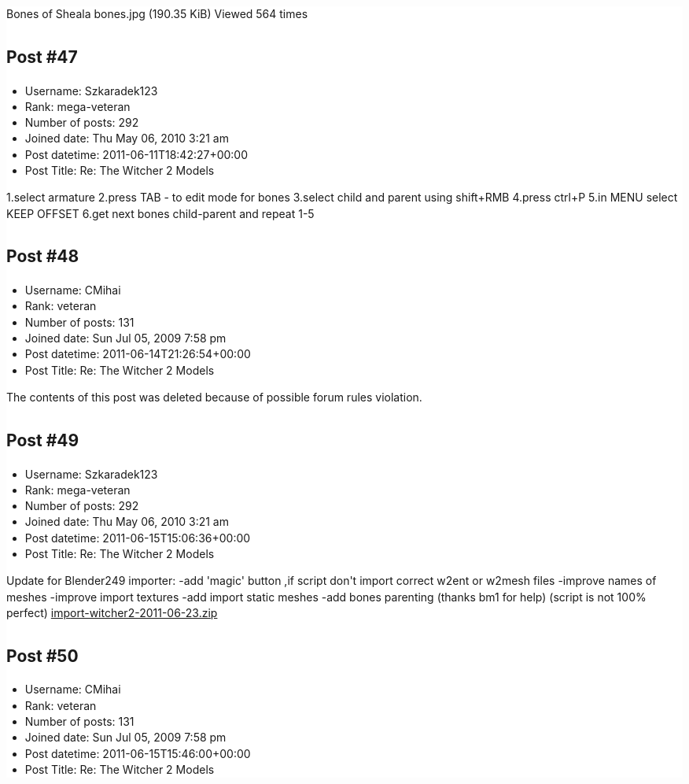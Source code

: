 

Bones of Sheala bones.jpg (190.35 KiB) Viewed 564 times
## Post #47
- Username: Szkaradek123
- Rank: mega-veteran
- Number of posts: 292
- Joined date: Thu May 06, 2010 3:21 am
- Post datetime: 2011-06-11T18:42:27+00:00
- Post Title: Re: The Witcher 2 Models

1.select armature
2.press TAB - to edit mode for bones
3.select child and parent using shift+RMB
4.press ctrl+P
5.in MENU select KEEP OFFSET 
6.get next bones child-parent and repeat 1-5
## Post #48
- Username: CMihai
- Rank: veteran
- Number of posts: 131
- Joined date: Sun Jul 05, 2009 7:58 pm
- Post datetime: 2011-06-14T21:26:54+00:00
- Post Title: Re: The Witcher 2 Models

The contents of this post was deleted because of possible forum rules violation.
## Post #49
- Username: Szkaradek123
- Rank: mega-veteran
- Number of posts: 292
- Joined date: Thu May 06, 2010 3:21 am
- Post datetime: 2011-06-15T15:06:36+00:00
- Post Title: Re: The Witcher 2 Models

Update for Blender249 importer:
-add 'magic' button ,if script don't import correct w2ent or w2mesh files
-improve names of meshes
-improve import textures
-add import static meshes
-add bones parenting (thanks bm1 for help)
(script is not 100% perfect)
[import-witcher2-2011-06-23.zip](https://xentaxbackup.github.io/file/4372_import-witcher2-2011-06-23.zip)
## Post #50
- Username: CMihai
- Rank: veteran
- Number of posts: 131
- Joined date: Sun Jul 05, 2009 7:58 pm
- Post datetime: 2011-06-15T15:46:00+00:00
- Post Title: Re: The Witcher 2 Models
